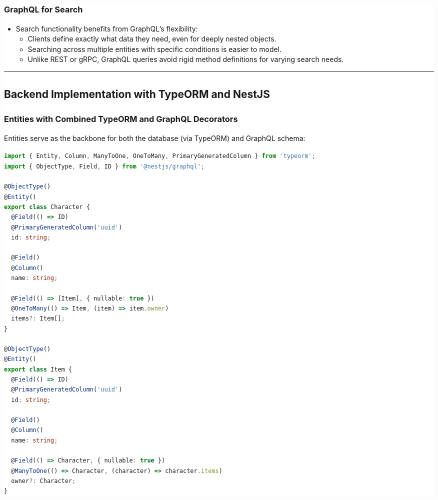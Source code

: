 ### **GraphQL for Search**
- Search functionality benefits from GraphQL’s flexibility:
  - Clients define exactly what data they need, even for deeply nested objects.
  - Searching across multiple entities with specific conditions is easier to model.
  - Unlike REST or gRPC, GraphQL queries avoid rigid method definitions for varying search needs.

---

## Backend Implementation with TypeORM and NestJS

### **Entities with Combined TypeORM and GraphQL Decorators**
Entities serve as the backbone for both the database (via TypeORM) and GraphQL schema:

```typescript
import { Entity, Column, ManyToOne, OneToMany, PrimaryGeneratedColumn } from 'typeorm';
import { ObjectType, Field, ID } from '@nestjs/graphql';

@ObjectType()
@Entity()
export class Character {
  @Field(() => ID)
  @PrimaryGeneratedColumn('uuid')
  id: string;

  @Field()
  @Column()
  name: string;

  @Field(() => [Item], { nullable: true })
  @OneToMany(() => Item, (item) => item.owner)
  items?: Item[];
}

@ObjectType()
@Entity()
export class Item {
  @Field(() => ID)
  @PrimaryGeneratedColumn('uuid')
  id: string;

  @Field()
  @Column()
  name: string;

  @Field(() => Character, { nullable: true })
  @ManyToOne(() => Character, (character) => character.items)
  owner?: Character;
}
```
